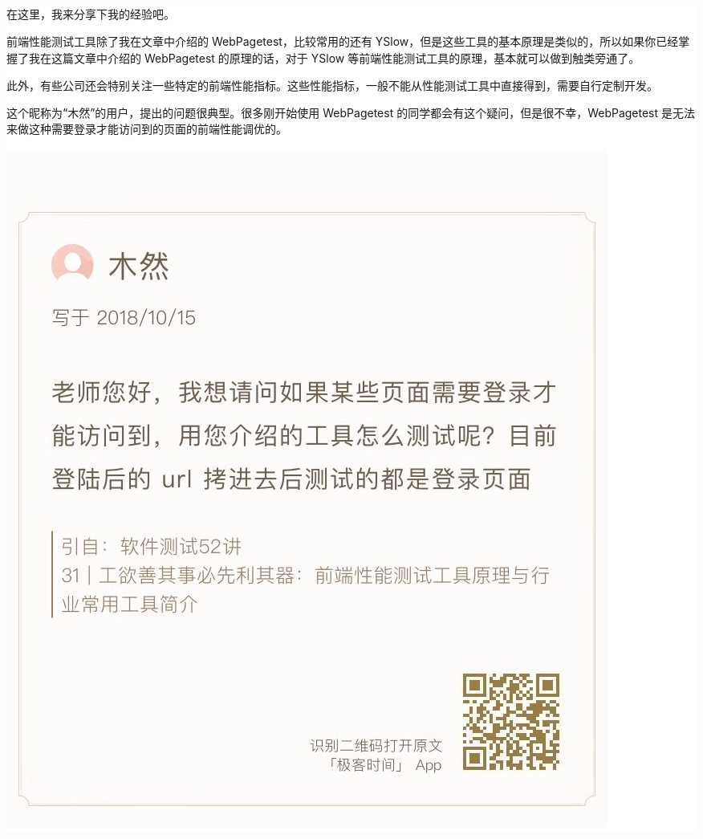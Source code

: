 在这里，我来分享下我的经验吧。

前端性能测试工具除了我在文章中介绍的 WebPagetest，比较常用的还有 YSlow，但是这些工具的基本原理是类似的，所以如果你已经掌握了我在这篇文章中介绍的 WebPagetest 的原理的话，对于 YSlow 等前端性能测试工具的原理，基本就可以做到触类旁通了。

此外，有些公司还会特别关注一些特定的前端性能指标。这些性能指标，一般不能从性能测试工具中直接得到，需要自行定制开发。

这个昵称为“木然”的用户，提出的问题很典型。很多刚开始使用 WebPagetest 的同学都会有这个疑问，但是很不幸，WebPagetest 是无法来做这种需要登录才能访问到的页面的前端性能调优的。

![avatar](qa_05_003.jpg)
